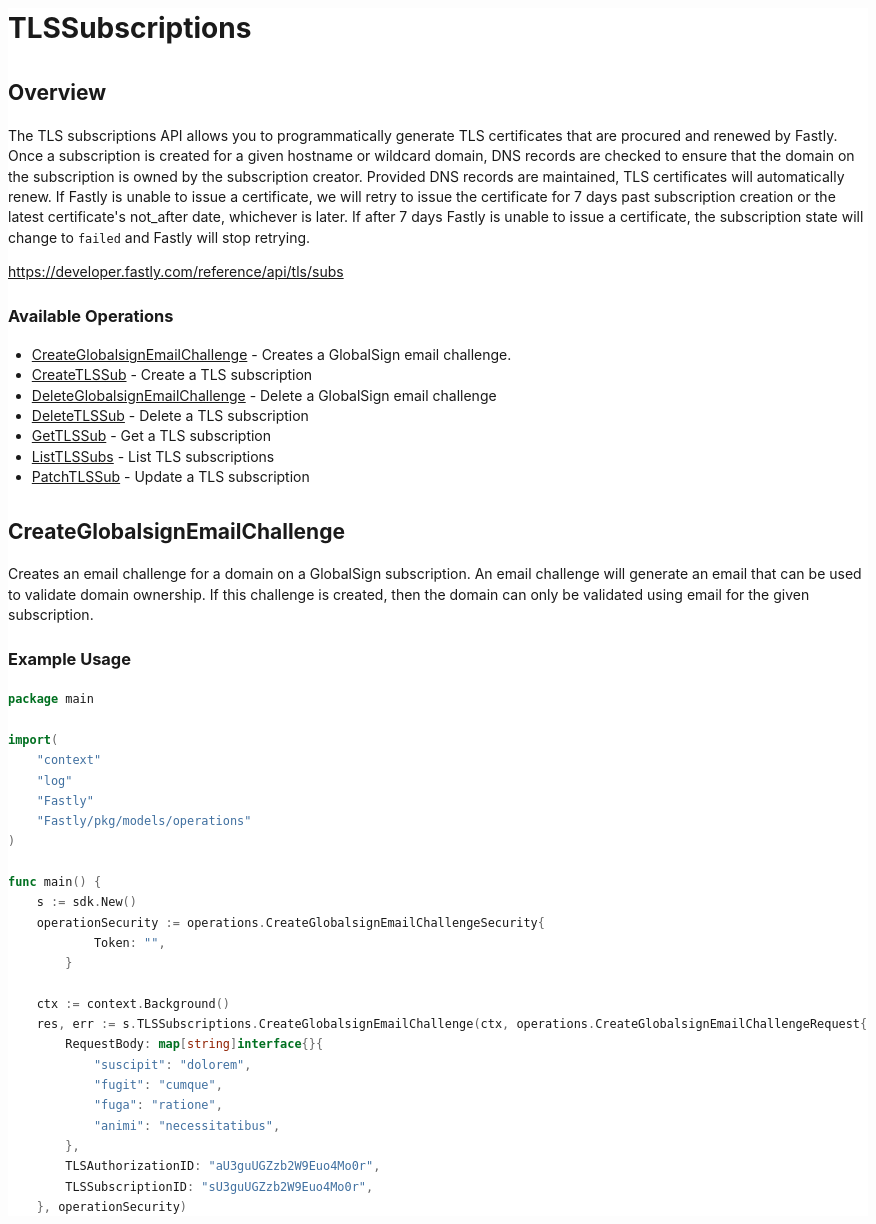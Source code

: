 # TLSSubscriptions

## Overview

The TLS subscriptions API allows you to programmatically generate TLS certificates that are procured and renewed by Fastly. Once a subscription is created for a given hostname or wildcard domain, DNS records are checked to ensure that the domain on the subscription is owned by the subscription creator. Provided DNS records are maintained, TLS certificates will automatically renew. If Fastly is unable to issue a certificate, we will retry to issue the certificate for 7 days past subscription creation or the latest certificate's not_after date, whichever is later. If after 7 days Fastly is unable to issue a certificate, the subscription state will change to `failed` and Fastly will stop retrying.

<https://developer.fastly.com/reference/api/tls/subs>
### Available Operations

* [CreateGlobalsignEmailChallenge](#createglobalsignemailchallenge) - Creates a GlobalSign email challenge.
* [CreateTLSSub](#createtlssub) - Create a TLS subscription
* [DeleteGlobalsignEmailChallenge](#deleteglobalsignemailchallenge) - Delete a GlobalSign email challenge
* [DeleteTLSSub](#deletetlssub) - Delete a TLS subscription
* [GetTLSSub](#gettlssub) - Get a TLS subscription
* [ListTLSSubs](#listtlssubs) - List TLS subscriptions
* [PatchTLSSub](#patchtlssub) - Update a TLS subscription

## CreateGlobalsignEmailChallenge

Creates an email challenge for a domain on a GlobalSign subscription. An email challenge will generate an email that can be used to validate domain ownership. If this challenge is created, then the domain can only be validated using email for the given subscription.


### Example Usage

```go
package main

import(
	"context"
	"log"
	"Fastly"
	"Fastly/pkg/models/operations"
)

func main() {
    s := sdk.New()
    operationSecurity := operations.CreateGlobalsignEmailChallengeSecurity{
            Token: "",
        }

    ctx := context.Background()
    res, err := s.TLSSubscriptions.CreateGlobalsignEmailChallenge(ctx, operations.CreateGlobalsignEmailChallengeRequest{
        RequestBody: map[string]interface{}{
            "suscipit": "dolorem",
            "fugit": "cumque",
            "fuga": "ratione",
            "animi": "necessitatibus",
        },
        TLSAuthorizationID: "aU3guUGZzb2W9Euo4Mo0r",
        TLSSubscriptionID: "sU3guUGZzb2W9Euo4Mo0r",
    }, operationSecurity)
```